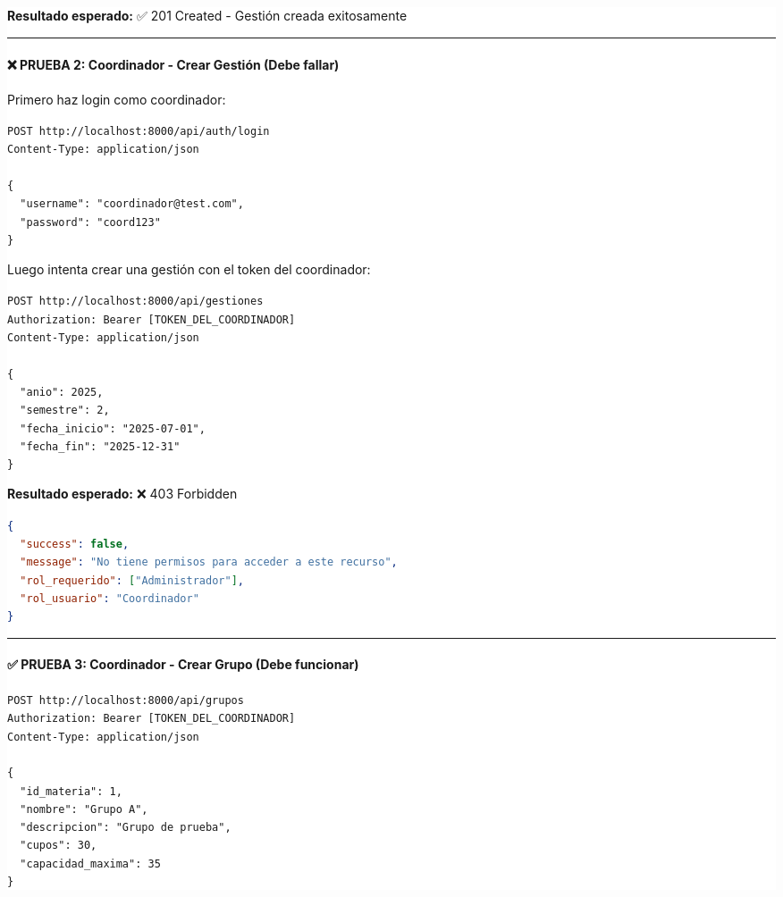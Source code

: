 **Resultado esperado:** ✅ 201 Created - Gestión creada exitosamente

---

#### ❌ PRUEBA 2: Coordinador - Crear Gestión (Debe fallar)

Primero haz login como coordinador:
```http
POST http://localhost:8000/api/auth/login
Content-Type: application/json

{
  "username": "coordinador@test.com",
  "password": "coord123"
}
```

Luego intenta crear una gestión con el token del coordinador:
```http
POST http://localhost:8000/api/gestiones
Authorization: Bearer [TOKEN_DEL_COORDINADOR]
Content-Type: application/json

{
  "anio": 2025,
  "semestre": 2,
  "fecha_inicio": "2025-07-01",
  "fecha_fin": "2025-12-31"
}
```

**Resultado esperado:** ❌ 403 Forbidden
```json
{
  "success": false,
  "message": "No tiene permisos para acceder a este recurso",
  "rol_requerido": ["Administrador"],
  "rol_usuario": "Coordinador"
}
```

---

#### ✅ PRUEBA 3: Coordinador - Crear Grupo (Debe funcionar)

```http
POST http://localhost:8000/api/grupos
Authorization: Bearer [TOKEN_DEL_COORDINADOR]
Content-Type: application/json

{
  "id_materia": 1,
  "nombre": "Grupo A",
  "descripcion": "Grupo de prueba",
  "cupos": 30,
  "capacidad_maxima": 35
}
```
